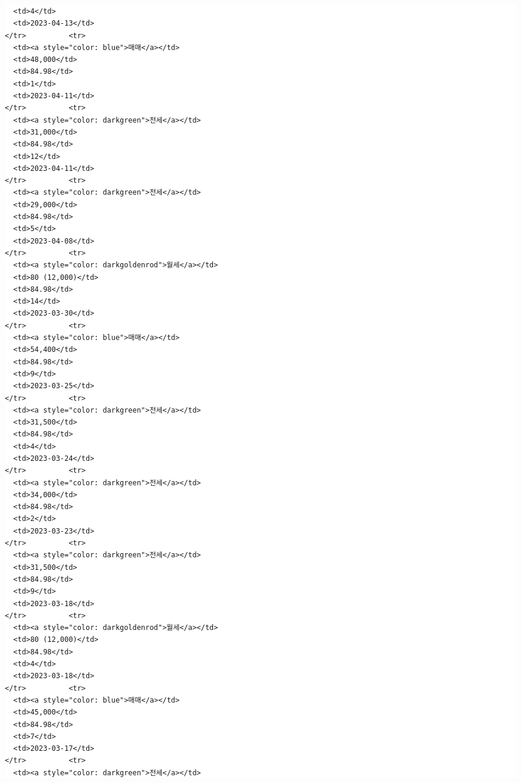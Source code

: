       <td>4</td>
      <td>2023-04-13</td>
    </tr>          <tr>
      <td><a style="color: blue">매매</a></td>
      <td>48,000</td>
      <td>84.98</td>
      <td>1</td>
      <td>2023-04-11</td>
    </tr>          <tr>
      <td><a style="color: darkgreen">전세</a></td>
      <td>31,000</td>
      <td>84.98</td>
      <td>12</td>
      <td>2023-04-11</td>
    </tr>          <tr>
      <td><a style="color: darkgreen">전세</a></td>
      <td>29,000</td>
      <td>84.98</td>
      <td>5</td>
      <td>2023-04-08</td>
    </tr>          <tr>
      <td><a style="color: darkgoldenrod">월세</a></td>
      <td>80 (12,000)</td>
      <td>84.98</td>
      <td>14</td>
      <td>2023-03-30</td>
    </tr>          <tr>
      <td><a style="color: blue">매매</a></td>
      <td>54,400</td>
      <td>84.98</td>
      <td>9</td>
      <td>2023-03-25</td>
    </tr>          <tr>
      <td><a style="color: darkgreen">전세</a></td>
      <td>31,500</td>
      <td>84.98</td>
      <td>4</td>
      <td>2023-03-24</td>
    </tr>          <tr>
      <td><a style="color: darkgreen">전세</a></td>
      <td>34,000</td>
      <td>84.98</td>
      <td>2</td>
      <td>2023-03-23</td>
    </tr>          <tr>
      <td><a style="color: darkgreen">전세</a></td>
      <td>31,500</td>
      <td>84.98</td>
      <td>9</td>
      <td>2023-03-18</td>
    </tr>          <tr>
      <td><a style="color: darkgoldenrod">월세</a></td>
      <td>80 (12,000)</td>
      <td>84.98</td>
      <td>4</td>
      <td>2023-03-18</td>
    </tr>          <tr>
      <td><a style="color: blue">매매</a></td>
      <td>45,000</td>
      <td>84.98</td>
      <td>7</td>
      <td>2023-03-17</td>
    </tr>          <tr>
      <td><a style="color: darkgreen">전세</a></td>